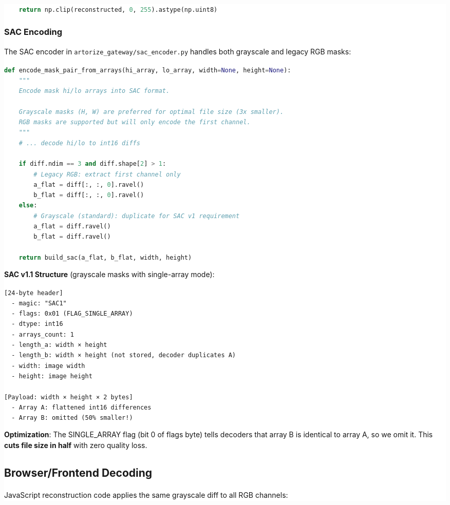 ```python
    return np.clip(reconstructed, 0, 255).astype(np.uint8)
```

### SAC Encoding

The SAC encoder in `artorize_gateway/sac_encoder.py` handles both grayscale and legacy RGB masks:

```python
def encode_mask_pair_from_arrays(hi_array, lo_array, width=None, height=None):
    """
    Encode mask hi/lo arrays into SAC format.

    Grayscale masks (H, W) are preferred for optimal file size (3x smaller).
    RGB masks are supported but will only encode the first channel.
    """
    # ... decode hi/lo to int16 diffs

    if diff.ndim == 3 and diff.shape[2] > 1:
        # Legacy RGB: extract first channel only
        a_flat = diff[:, :, 0].ravel()
        b_flat = diff[:, :, 0].ravel()
    else:
        # Grayscale (standard): duplicate for SAC v1 requirement
        a_flat = diff.ravel()
        b_flat = diff.ravel()

    return build_sac(a_flat, b_flat, width, height)
```

**SAC v1.1 Structure** (grayscale masks with single-array mode):
```
[24-byte header]
  - magic: "SAC1"
  - flags: 0x01 (FLAG_SINGLE_ARRAY)
  - dtype: int16
  - arrays_count: 1
  - length_a: width × height
  - length_b: width × height (not stored, decoder duplicates A)
  - width: image width
  - height: image height

[Payload: width × height × 2 bytes]
  - Array A: flattened int16 differences
  - Array B: omitted (50% smaller!)
```

**Optimization**: The SINGLE_ARRAY flag (bit 0 of flags byte) tells decoders that array B is identical to array A, so we omit it. This **cuts file size in half** with zero quality loss.

## Browser/Frontend Decoding

JavaScript reconstruction code applies the same grayscale diff to all RGB channels:
